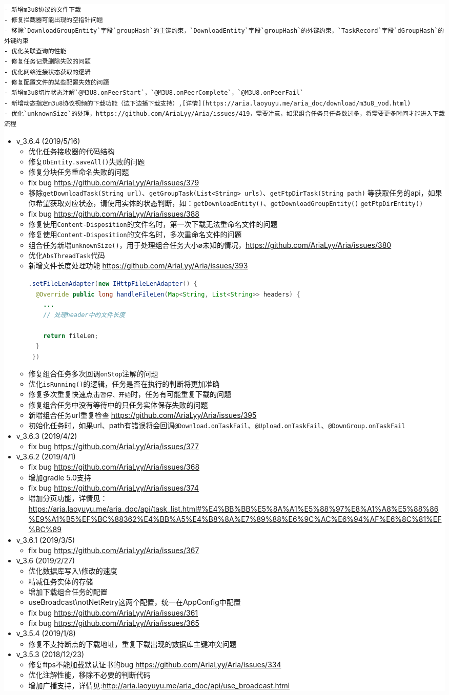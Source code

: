     - 新增m3u8协议的文件下载
    - 修复拦截器可能出现的空指针问题
    - 移除`DownloadGroupEntity`字段`groupHash`的主键约束，`DownloadEntity`字段`groupHash`的外键约束，`TaskRecord`字段`dGroupHash`的外键约束
    - 优化关联查询的性能
    - 修复任务记录删除失败的问题
    - 优化网络连接状态获取的逻辑
    - 修复配置文件的某些配置失效的问题
    - 新增m3u8切片状态注解`@M3U8.onPeerStart`，`@M3U8.onPeerComplete`，`@M3U8.onPeerFail`
    - 新增动态指定m3u8协议视频的下载功能（边下边播下载支持）,[详情](https://aria.laoyuyu.me/aria_doc/download/m3u8_vod.html)
    - 优化`unknownSize`的处理，https://github.com/AriaLyy/Aria/issues/419，需要注意，如果组合任务只任务数过多，将需要更多时间才能进入下载流程
  + v_3.6.4 (2019/5/16)
    - 优化任务接收器的代码结构
    - 修复`DbEntity.saveAll()`失败的问题
    - 修复分块任务重命名失败的问题
    - fix bug https://github.com/AriaLyy/Aria/issues/379
    - 移除`getDownloadTask(String url)`、`getGroupTask(List<String> urls)`、`getFtpDirTask(String path)`
      等获取任务的api，如果你希望获取对应状态，请使用实体的状态判断，如：`getDownloadEntity()`、`getDownloadGroupEntity()`
      `getFtpDirEntity()`
    - fix bug https://github.com/AriaLyy/Aria/issues/388
    - 修复使用`Content-Disposition`的文件名时，第一次下载无法重命名文件的问题
    - 修复使用`Content-Disposition`的文件名时，多次重命名文件的问题
    - 组合任务新增`unknownSize()`，用于处理组合任务大小ø未知的情况，https://github.com/AriaLyy/Aria/issues/380
    - 优化`AbsThreadTask`代码
    - 新增文件长度处理功能 https://github.com/AriaLyy/Aria/issues/393
      ```java
      .setFileLenAdapter(new IHttpFileLenAdapter() {
        @Override public long handleFileLen(Map<String, List<String>> headers) {
          ...
          // 处理header中的文件长度

          return fileLen;
        }
       })
      ```
    - 修复组合任务多次回调`onStop`注解的问题
    - 优化`isRunning()`的逻辑，任务是否在执行的判断将更加准确
    - 修复多次重复快速点击`暂停、开始`时，任务有可能重复下载的问题
    - 修复组合任务中没有等待中的只任务实体保存失败的问题
    - 新增组合任务url重复检查 https://github.com/AriaLyy/Aria/issues/395
    - 初始化任务时，如果url、path有错误将会回调`@Download.onTaskFail`、`@Upload.onTaskFail`、`@DownGroup.onTaskFail`
  + v_3.6.3 (2019/4/2)
    - fix bug https://github.com/AriaLyy/Aria/issues/377
  + v_3.6.2 (2019/4/1)
    - fix bug https://github.com/AriaLyy/Aria/issues/368
    - 增加gradle 5.0支持
    - fix bug https://github.com/AriaLyy/Aria/issues/374
    - 增加分页功能，详情见：https://aria.laoyuyu.me/aria_doc/api/task_list.html#%E4%BB%BB%E5%8A%A1%E5%88%97%E8%A1%A8%E5%88%86%E9%A1%B5%EF%BC%88362%E4%BB%A5%E4%B8%8A%E7%89%88%E6%9C%AC%E6%94%AF%E6%8C%81%EF%BC%89
  + v_3.6.1 (2019/3/5)
    - fix bug https://github.com/AriaLyy/Aria/issues/367
  + v_3.6 (2019/2/27)
    - 优化数据库写入\修改的速度
    - 精减任务实体的存储
    - 增加下载组合任务的配置
    - useBroadcast\notNetRetry这两个配置，统一在AppConfig中配置
    - fix bug https://github.com/AriaLyy/Aria/issues/361
    - fix bug https://github.com/AriaLyy/Aria/issues/365
  + v_3.5.4 (2019/1/8)
    - 修复不支持断点的下载地址，重复下载出现的数据库主键冲突问题
  + v_3.5.3 (2018/12/23)
    - 修复ftps不能加载默认证书的bug https://github.com/AriaLyy/Aria/issues/334
    - 优化注解性能，移除不必要的判断代码
    - 增加广播支持，详情见:http://aria.laoyuyu.me/aria_doc/api/use_broadcast.html